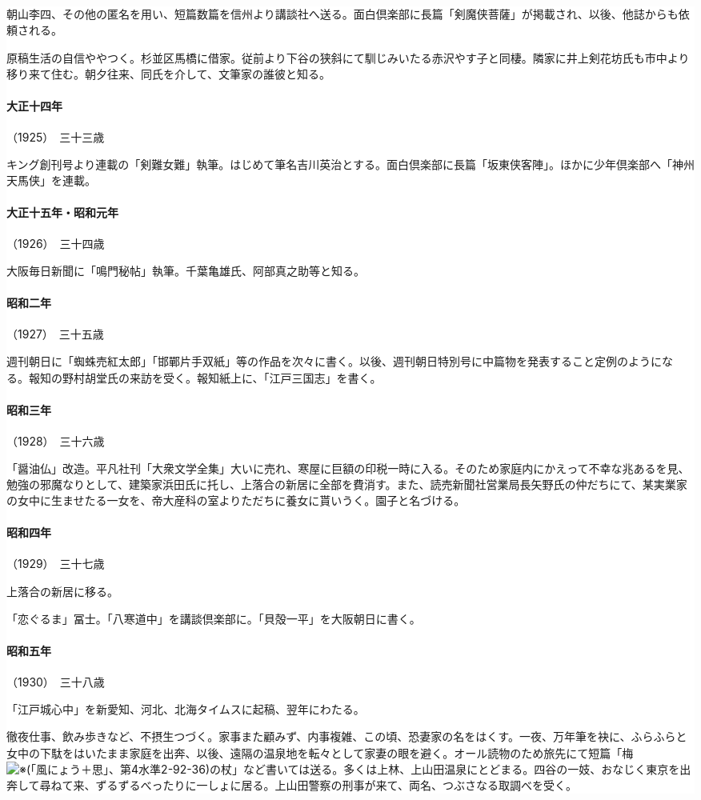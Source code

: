 

朝山李四、その他の匿名を用い、短篇数篇を信州より講談社へ送る。面白倶楽部に長篇「剣魔侠菩薩」が掲載され、以後、他誌からも依頼される。

原稿生活の自信ややつく。杉並区馬橋に借家。従前より下谷の狭斜にて馴じみいたる赤沢やす子と同棲。隣家に井上剣花坊氏も市中より移り来て住む。朝夕往来、同氏を介して、文筆家の誰彼と知る。



#### 大正十四年
（1925）　三十三歳



キング創刊号より連載の「剣難女難」執筆。はじめて筆名吉川英治とする。面白倶楽部に長篇「坂東侠客陣」。ほかに少年倶楽部へ「神州天馬侠」を連載。



#### 大正十五年・昭和元年
（1926）　三十四歳



大阪毎日新聞に「鳴門秘帖」執筆。千葉亀雄氏、阿部真之助等と知る。



#### 昭和二年
（1927）　三十五歳



週刊朝日に「蜘蛛売紅太郎」「邯鄲片手双紙」等の作品を次々に書く。以後、週刊朝日特別号に中篇物を発表すること定例のようになる。報知の野村胡堂氏の来訪を受く。報知紙上に、「江戸三国志」を書く。



#### 昭和三年
（1928）　三十六歳



「醤油仏」改造。平凡社刊「大衆文学全集」大いに売れ、寒屋に巨額の印税一時に入る。そのため家庭内にかえって不幸な兆あるを見、勉強の邪魔なりとして、建築家浜田氏に托し、上落合の新居に全部を費消す。また、読売新聞社営業局長矢野氏の仲だちにて、某実業家の女中に生ませたる一女を、帝大産科の室よりただちに養女に貰いうく。園子と名づける。



#### 昭和四年
（1929）　三十七歳



上落合の新居に移る。

「恋ぐるま」冨士。「八寒道中」を講談倶楽部に。「貝殻一平」を大阪朝日に書く。



#### 昭和五年
（1930）　三十八歳



「江戸城心中」を新愛知、河北、北海タイムスに起稿、翌年にわたる。

徹夜仕事、飲み歩きなど、不摂生つづく。家事また顧みず、内事複雑、この頃、恐妻家の名をはくす。一夜、万年筆を袂に、ふらふらと女中の下駄をはいたまま家庭を出奔、以後、遠隔の温泉地を転々として家妻の眼を避く。オール読物のため旅先にて短篇「梅![※(「風にょう＋思」、第4水準2-92-36)](https://www.aozora.gr.jp/cards/001562/files/../../../gaiji/2-92/2-92-36.png)の杖」など書いては送る。多くは上林、上山田温泉にとどまる。四谷の一妓、おなじく東京を出奔して尋ねて来、ずるずるべったりに一しょに居る。上山田警察の刑事が来て、両名、つぶさなる取調べを受く。

